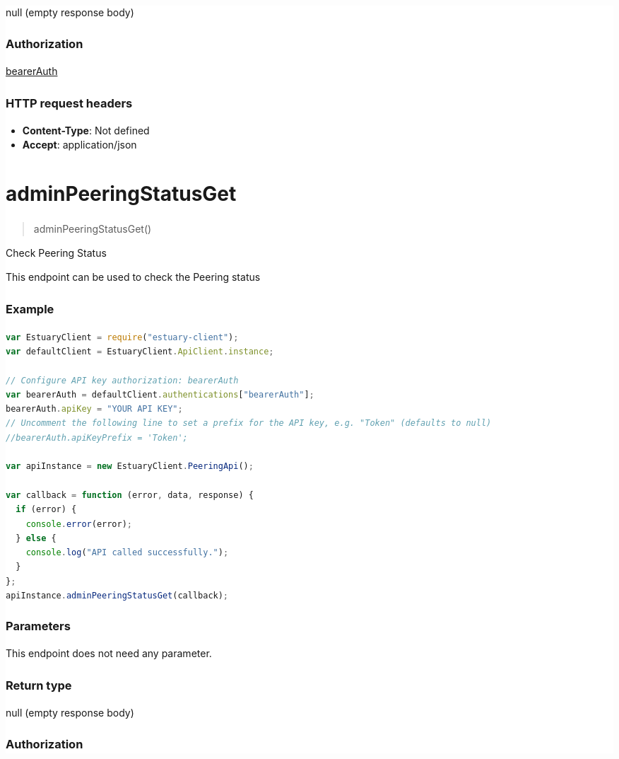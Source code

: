 null (empty response body)

### Authorization

[bearerAuth](../README.md#bearerAuth)

### HTTP request headers

- **Content-Type**: Not defined
- **Accept**: application/json

<a name="adminPeeringStatusGet"></a>

# **adminPeeringStatusGet**

> adminPeeringStatusGet()

Check Peering Status

This endpoint can be used to check the Peering status

### Example

```javascript
var EstuaryClient = require("estuary-client");
var defaultClient = EstuaryClient.ApiClient.instance;

// Configure API key authorization: bearerAuth
var bearerAuth = defaultClient.authentications["bearerAuth"];
bearerAuth.apiKey = "YOUR API KEY";
// Uncomment the following line to set a prefix for the API key, e.g. "Token" (defaults to null)
//bearerAuth.apiKeyPrefix = 'Token';

var apiInstance = new EstuaryClient.PeeringApi();

var callback = function (error, data, response) {
  if (error) {
    console.error(error);
  } else {
    console.log("API called successfully.");
  }
};
apiInstance.adminPeeringStatusGet(callback);
```

### Parameters

This endpoint does not need any parameter.

### Return type

null (empty response body)

### Authorization
